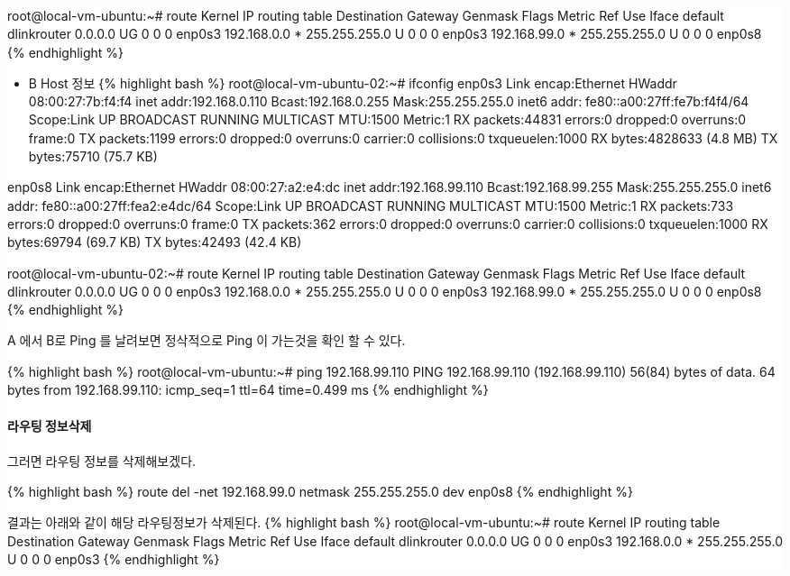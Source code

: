 root@local-vm-ubuntu:~# route
Kernel IP routing table
Destination     Gateway         Genmask         Flags Metric Ref    Use Iface
default         dlinkrouter     0.0.0.0         UG    0      0        0 enp0s3
192.168.0.0     *               255.255.255.0   U     0      0        0 enp0s3
192.168.99.0    *               255.255.255.0   U     0      0        0 enp0s8
{% endhighlight %}
- B Host 정보
{% highlight bash %}
root@local-vm-ubuntu-02:~# ifconfig
enp0s3    Link encap:Ethernet  HWaddr 08:00:27:7b:f4:f4
          inet addr:192.168.0.110  Bcast:192.168.0.255  Mask:255.255.255.0
          inet6 addr: fe80::a00:27ff:fe7b:f4f4/64 Scope:Link
          UP BROADCAST RUNNING MULTICAST  MTU:1500  Metric:1
          RX packets:44831 errors:0 dropped:0 overruns:0 frame:0
          TX packets:1199 errors:0 dropped:0 overruns:0 carrier:0
          collisions:0 txqueuelen:1000
          RX bytes:4828633 (4.8 MB)  TX bytes:75710 (75.7 KB)

enp0s8    Link encap:Ethernet  HWaddr 08:00:27:a2:e4:dc
          inet addr:192.168.99.110  Bcast:192.168.99.255  Mask:255.255.255.0
          inet6 addr: fe80::a00:27ff:fea2:e4dc/64 Scope:Link
          UP BROADCAST RUNNING MULTICAST  MTU:1500  Metric:1
          RX packets:733 errors:0 dropped:0 overruns:0 frame:0
          TX packets:362 errors:0 dropped:0 overruns:0 carrier:0
          collisions:0 txqueuelen:1000
          RX bytes:69794 (69.7 KB)  TX bytes:42493 (42.4 KB)

root@local-vm-ubuntu-02:~# route
Kernel IP routing table
Destination     Gateway         Genmask         Flags Metric Ref    Use Iface
default         dlinkrouter     0.0.0.0         UG    0      0        0 enp0s3
192.168.0.0     *               255.255.255.0   U     0      0        0 enp0s3
192.168.99.0    *               255.255.255.0   U     0      0        0 enp0s8
{% endhighlight %}

A 에서 B로 Ping 를 날려보면 정삭적으로 Ping 이 가는것을 확인 할 수 있다.

{% highlight bash %}
root@local-vm-ubuntu:~# ping 192.168.99.110
PING 192.168.99.110 (192.168.99.110) 56(84) bytes of data.
64 bytes from 192.168.99.110: icmp_seq=1 ttl=64 time=0.499 ms
{% endhighlight %}

#### 라우팅 정보삭제
그러면 라우팅 정보를 삭제해보겠다.

{% highlight bash %}
route del -net 192.168.99.0 netmask  255.255.255.0 dev enp0s8
{% endhighlight %}

결과는 아래와 같이 해당 라우팅정보가 삭제된다.
{% highlight bash %}
root@local-vm-ubuntu:~# route
Kernel IP routing table
Destination     Gateway         Genmask         Flags Metric Ref    Use Iface
default         dlinkrouter     0.0.0.0         UG    0      0        0 enp0s3
192.168.0.0     *               255.255.255.0   U     0      0        0 enp0s3
{% endhighlight %}

